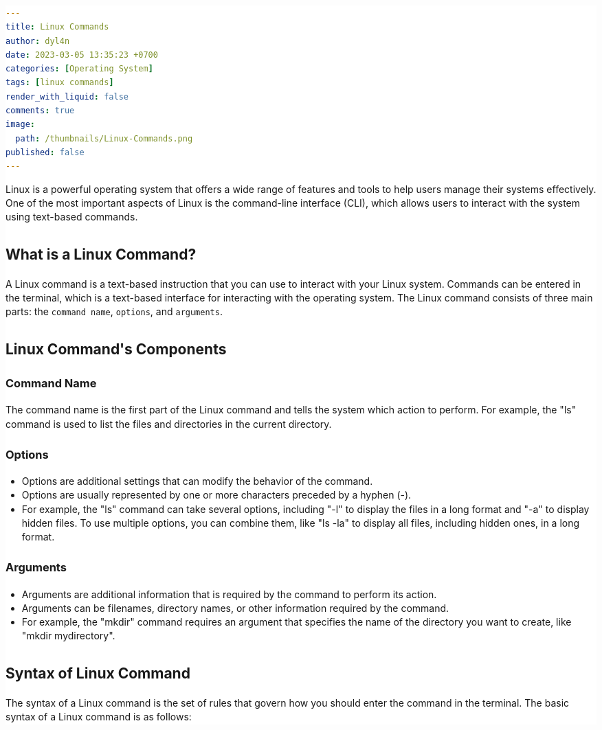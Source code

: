 ```yaml
---
title: Linux Commands
author: dyl4n
date: 2023-03-05 13:35:23 +0700
categories: [Operating System]
tags: [linux commands]
render_with_liquid: false
comments: true
image:
  path: /thumbnails/Linux-Commands.png
published: false
---
```


Linux is a powerful operating system that offers a wide range of features and tools to help users manage their systems effectively. One of the most important aspects of Linux is the command-line interface (CLI), which allows users to interact with the system using text-based commands.

## What is a Linux Command?

A Linux command is a text-based instruction that you can use to interact with your Linux system. Commands can be entered in the terminal, which is a text-based interface for interacting with the operating system. The Linux command consists of three main parts: the `command name`, `options`, and `arguments`.

## Linux Command's Components

### Command Name

The command name is the first part of the Linux command and tells the system which action to perform. For example, the "ls" command is used to list the files and directories in the current directory.

### Options

- Options are additional settings that can modify the behavior of the command.
- Options are usually represented by one or more characters preceded by a hyphen (-).
- For example, the "ls" command can take several options, including "-l" to display the files in a long format and "-a" to display hidden files. To use multiple options, you can combine them, like "ls -la" to display all files, including hidden ones, in a long format.

### Arguments

- Arguments are additional information that is required by the command to perform its action.
- Arguments can be filenames, directory names, or other information required by the command.
- For example, the "mkdir" command requires an argument that specifies the name of the directory you want to create, like "mkdir mydirectory".

## Syntax of Linux Command

The syntax of a Linux command is the set of rules that govern how you should enter the command in the terminal. The basic syntax of a Linux command is as follows:
